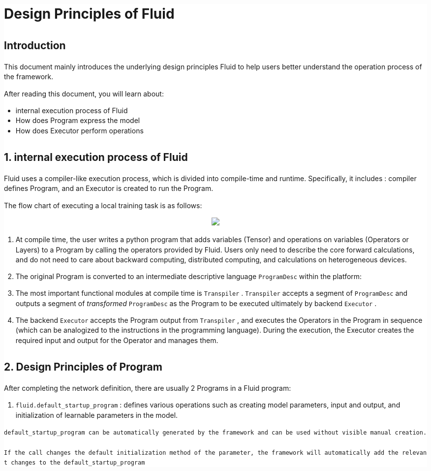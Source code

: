 # Design Principles of Fluid

## Introduction

This document mainly introduces the underlying design principles Fluid to help users better understand the operation process of the framework.

After reading this document, you will learn about:

- internal execution process of Fluid
- How does Program express the model
- How does Executor perform operations


## 1. internal execution process of Fluid

Fluid uses a compiler-like execution process, which is divided into compile-time and runtime. Specifically, it includes : compiler defines Program, and an Executor is created to run the Program.

The flow chart of executing a local training task is as follows:
<p align="center">
<img src="https://raw.githubusercontent.com/PaddlePaddle/FluidDoc/develop/doc/fluid/advanced_usage/design_idea/image/fluid_process.png" width=800>
</p>

 1. At compile time, the user writes a python program that adds variables (Tensor) and operations on variables (Operators or Layers) to a Program by calling the operators provided by Fluid. Users only need to describe the core forward calculations, and do not need to care about backward computing, distributed computing, and calculations on heterogeneous devices.

 2. The original Program is converted to an intermediate descriptive language ``ProgramDesc`` within the platform:

 3. The most important functional modules at compile time is ``Transpiler`` . ``Transpiler`` accepts a segment of `ProgramDesc` and outputs a segment of *transformed* ``ProgramDesc`` as the Program to be executed ultimately by backend ``Executor`` .

 4. The backend ``Executor`` accepts the Program output from ``Transpiler`` , and executes the Operators in the Program in sequence (which can be analogized to the instructions in the programming language). During the execution, the Executor creates the required input and output for the Operator and manages them.




## 2. Design Principles of Program

After completing the network definition, there are usually 2 Programs in a Fluid program:

  1. ``fluid.default_startup_program`` : defines various operations such as creating model parameters, input and output, and initialization of learnable parameters in the model.

    default_startup_program can be automatically generated by the framework and can be used without visible manual creation. 

    If the call changes the default initialization method of the parameter, the framework will automatically add the relevant changes to the default_startup_program
